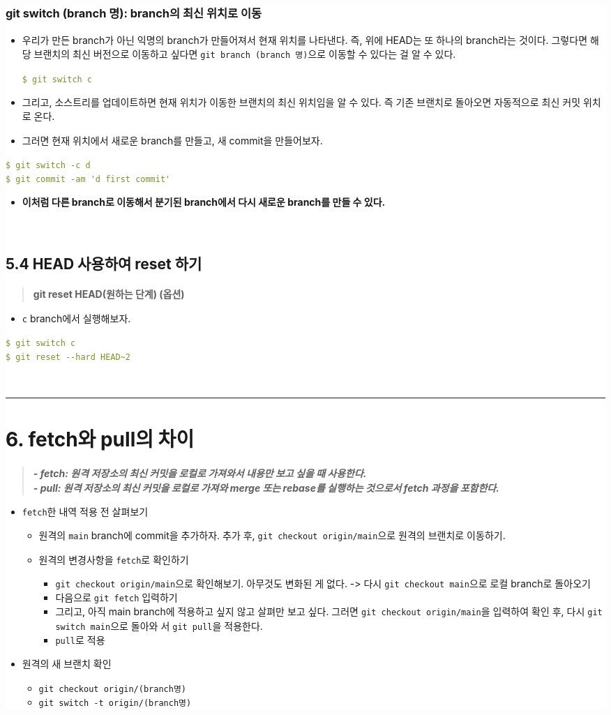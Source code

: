 ### git switch (branch 명): branch의 최신 위치로 이동

- 우리가 만든 branch가 아닌 익명의 branch가 만들어져서 현재 위치를 나타낸다. 즉, 위에 HEAD는 또 하나의 branch라는 것이다. 그렇다면 해당 브랜치의 최신 버전으로 이동하고 싶다면 `git branch (branch 명)`으로 이동할 수 있다는 걸 알 수 있다.

  ```yml
  $ git switch c
  ```

- 그리고, 소스트리를 업데이트하면 현재 위치가 이동한 브랜치의 최신 위치임을 알 수 있다. 즉 기존 브랜치로 돌아오면 자동적으로 최신 커밋 위치로 온다.

- 그러면 현재 위치에서 새로운 branch를 만들고, 새 commit을 만들어보자.

```yml
$ git switch -c d
$ git commit -am 'd first commit'
```

- **이처럼 다른 branch로 이동해서 분기된 branch에서 다시 새로운 branch를 만들 수 있다.**

<br>

## 5.4 HEAD 사용하여 reset 하기

> **git reset HEAD(원하는 단계) (옵션)**

- `c` branch에서 실행해보자.

```yml
$ git switch c
$ git reset --hard HEAD~2
```

<br>

---

# 6. fetch와 pull의 차이

> **_- fetch: 원격 저장소의 최신 커밋을 로컬로 가져와서 내용만 보고 싶을 때 사용한다._**  
> **_- pull: 원격 저장소의 최신 커밋을 로컬로 가져와 merge 또는 rebase를 실행하는 것으로서 fetch 과정을 포함한다._**

- `fetch`한 내역 적용 전 살펴보기

  - 원격의 `main` branch에 commit을 추가하자. 추가 후, `git checkout origin/main`으로 원격의 브랜치로 이동하기.

  - 원격의 변경사항을 `fetch`로 확인하기
    - `git checkout origin/main`으로 확인해보기. 아무것도 변화된 게 없다. -> 다시 `git checkout main`으로 로컬 branch로 돌아오기
    - 다음으로 `git fetch` 입력하기
    - 그리고, 아직 main branch에 적용하고 싶지 않고 살펴만 보고 싶다. 그러면 `git checkout origin/main`을 입력하여 확인 후,
      다시 `git switch main`으로 돌아와 서 `git pull`을 적용한다.
    - `pull`로 적용

- 원격의 새 브랜치 확인

  - `git checkout origin/(branch명)`
  - `git switch -t origin/(branch명)`
